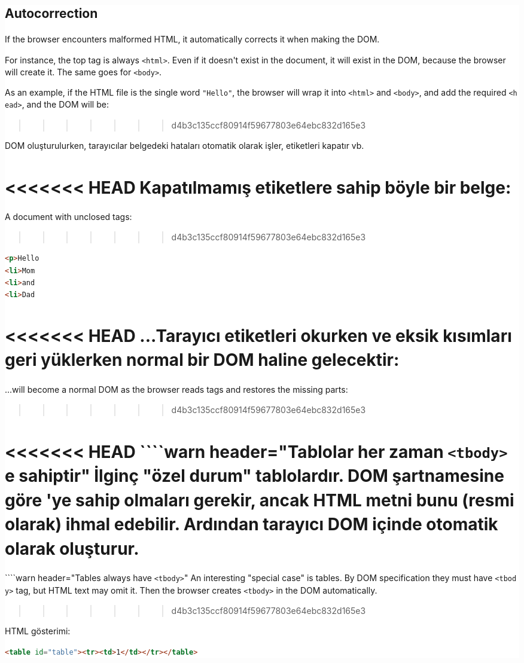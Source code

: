 ## Autocorrection

If the browser encounters malformed HTML, it automatically corrects it when making the DOM.

For instance, the top tag is always `<html>`. Even if it doesn't exist in the document, it will exist in the DOM, because the browser will create it. The same goes for `<body>`.

As an example, if the HTML file is the single word `"Hello"`, the browser will wrap it into `<html>` and `<body>`, and add the required `<head>`, and the DOM will be:
>>>>>>> d4b3c135ccf80914f59677803e64ebc832d165e3


<div class="domtree"></div>

<script>
let node3 = {"name":"HTML","nodeType":1,"children":[{"name":"HEAD","nodeType":1,"children":[]},{"name":"BODY","nodeType":1,"children":[{"name":"#text","nodeType":3,"content":"Hello"}]}]}

drawHtmlTree(node3, 'div.domtree', 690, 150);
</script>

DOM oluşturulurken, tarayıcılar belgedeki hataları otomatik olarak işler, etiketleri kapatır vb.

<<<<<<< HEAD
Kapatılmamış etiketlere sahip böyle bir belge:
=======
A document with unclosed tags:
>>>>>>> d4b3c135ccf80914f59677803e64ebc832d165e3

```html no-beautify
<p>Hello
<li>Mom
<li>and
<li>Dad
```

<<<<<<< HEAD
...Tarayıcı etiketleri okurken ve eksik kısımları geri yüklerken normal bir DOM haline gelecektir:
=======
...will become a normal DOM as the browser reads tags and restores the missing parts:
>>>>>>> d4b3c135ccf80914f59677803e64ebc832d165e3

<div class="domtree"></div>

<script>
let node4 = {"name":"HTML","nodeType":1,"children":[{"name":"HEAD","nodeType":1,"children":[]},{"name":"BODY","nodeType":1,"children":[{"name":"P","nodeType":1,"children":[{"name":"#text","nodeType":3,"content":"Hello"}]},{"name":"LI","nodeType":1,"children":[{"name":"#text","nodeType":3,"content":"Mom"}]},{"name":"LI","nodeType":1,"children":[{"name":"#text","nodeType":3,"content":"and"}]},{"name":"LI","nodeType":1,"children":[{"name":"#text","nodeType":3,"content":"Dad"}]}]}]}

drawHtmlTree(node4, 'div.domtree', 690, 360);
</script>

<<<<<<< HEAD
````warn header="Tablolar her zaman `<tbody>` e sahiptir"
İlginç "özel durum" tablolardır. DOM şartnamesine göre <tbody> 'ye sahip olmaları gerekir, ancak HTML metni bunu (resmi olarak) ihmal edebilir. Ardından tarayıcı DOM içinde otomatik olarak <tbody> oluşturur. 
=======
````warn header="Tables always have `<tbody>`"
An interesting "special case" is tables. By DOM specification they must have `<tbody>` tag, but HTML text may omit it. Then the browser creates `<tbody>` in the DOM automatically.
>>>>>>> d4b3c135ccf80914f59677803e64ebc832d165e3

HTML gösterimi:

```html no-beautify
<table id="table"><tr><td>1</td></tr></table>
```
````